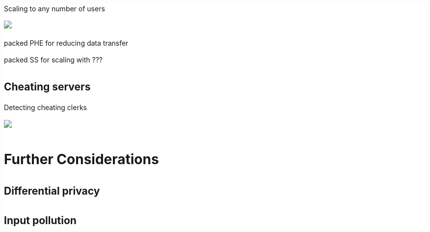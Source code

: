Scaling to any number of users

<img src="/assets/sda/slides.004.jpeg">


packed PHE for reducing data transfer

packed SS for scaling with ???


## Cheating servers

Detecting cheating clerks

<img src="/assets/sda/slides.005.jpeg">

# Further Considerations

## Differential privacy

## Input pollution
